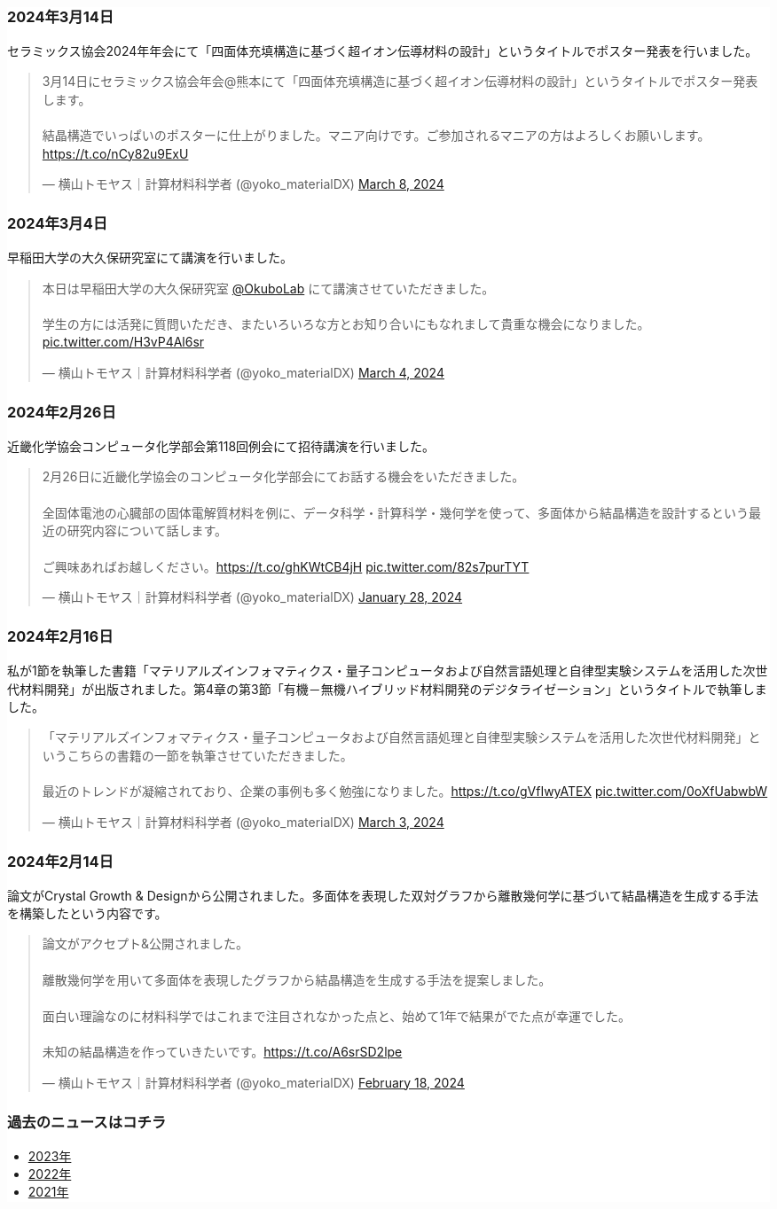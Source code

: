 ### 2024年3月14日
セラミックス協会2024年年会にて「四面体充填構造に基づく超イオン伝導材料の設計」というタイトルでポスター発表を行いました。
<blockquote class="twitter-tweet"><p lang="ja" dir="ltr">3月14日にセラミックス協会年会@熊本にて「四面体充填構造に基づく超イオン伝導材料の設計」というタイトルでポスター発表します。<br><br>結晶構造でいっぱいのポスターに仕上がりました。マニア向けです。ご参加されるマニアの方はよろしくお願いします。<a href="https://t.co/nCy82u9ExU">https://t.co/nCy82u9ExU</a></p>&mdash; 横山トモヤス｜計算材料科学者 (@yoko_materialDX) <a href="https://twitter.com/yoko_materialDX/status/1766056269712883891?ref_src=twsrc%5Etfw">March 8, 2024</a></blockquote> <script async src="https://platform.twitter.com/widgets.js" charset="utf-8"></script>

### 2024年3月4日
早稲田大学の大久保研究室にて講演を行いました。
<blockquote class="twitter-tweet"><p lang="ja" dir="ltr">本日は早稲田大学の大久保研究室 <a href="https://twitter.com/OkuboLab?ref_src=twsrc%5Etfw">@OkuboLab</a> にて講演させていただきました。<br><br>学生の方には活発に質問いただき、またいろいろな方とお知り合いにもなれまして貴重な機会になりました。 <a href="https://t.co/H3vP4Al6sr">pic.twitter.com/H3vP4Al6sr</a></p>&mdash; 横山トモヤス｜計算材料科学者 (@yoko_materialDX) <a href="https://twitter.com/yoko_materialDX/status/1764622116052410425?ref_src=twsrc%5Etfw">March 4, 2024</a></blockquote> <script async src="https://platform.twitter.com/widgets.js" charset="utf-8"></script>

### 2024年2月26日
近畿化学協会コンピュータ化学部会第118回例会にて招待講演を行いました。
<blockquote class="twitter-tweet"><p lang="ja" dir="ltr">2月26日に近畿化学協会のコンピュータ化学部会にてお話する機会をいただきました。<br><br>全固体電池の心臓部の固体電解質材料を例に、データ科学・計算科学・幾何学を使って、多面体から結晶構造を設計するという最近の研究内容について話します。<br><br>ご興味あればお越しください。<a href="https://t.co/ghKWtCB4jH">https://t.co/ghKWtCB4jH</a> <a href="https://t.co/82s7purTYT">pic.twitter.com/82s7purTYT</a></p>&mdash; 横山トモヤス｜計算材料科学者 (@yoko_materialDX) <a href="https://twitter.com/yoko_materialDX/status/1751560754896183398?ref_src=twsrc%5Etfw">January 28, 2024</a></blockquote> <script async src="https://platform.twitter.com/widgets.js" charset="utf-8"></script>

### 2024年2月16日
私が1節を執筆した書籍「マテリアルズインフォマティクス・量子コンピュータおよび自然言語処理と自律型実験システムを活用した次世代材料開発」が出版されました。第4章の第3節「有機－無機ハイブリッド材料開発のデジタライゼーション」というタイトルで執筆しました。
<blockquote class="twitter-tweet"><p lang="ja" dir="ltr">「マテリアルズインフォマティクス・量子コンピュータおよび自然言語処理と自律型実験システムを活用した次世代材料開発」というこちらの書籍の一節を執筆させていただきました。<br><br>最近のトレンドが凝縮されており、企業の事例も多く勉強になりました。<a href="https://t.co/gVfIwyATEX">https://t.co/gVfIwyATEX</a> <a href="https://t.co/0oXfUabwbW">pic.twitter.com/0oXfUabwbW</a></p>&mdash; 横山トモヤス｜計算材料科学者 (@yoko_materialDX) <a href="https://twitter.com/yoko_materialDX/status/1764244326815871407?ref_src=twsrc%5Etfw">March 3, 2024</a></blockquote> <script async src="https://platform.twitter.com/widgets.js" charset="utf-8"></script>

### 2024年2月14日
論文がCrystal Growth & Designから公開されました。多面体を表現した双対グラフから離散幾何学に基づいて結晶構造を生成する手法を構築したという内容です。
<blockquote class="twitter-tweet"><p lang="ja" dir="ltr">論文がアクセプト&amp;公開されました。<br><br>離散幾何学を用いて多面体を表現したグラフから結晶構造を生成する手法を提案しました。<br><br>面白い理論なのに材料科学ではこれまで注目されなかった点と、始めて1年で結果がでた点が幸運でした。<br><br>未知の結晶構造を作っていきたいです。<a href="https://t.co/A6srSD2lpe">https://t.co/A6srSD2lpe</a></p>&mdash; 横山トモヤス｜計算材料科学者 (@yoko_materialDX) <a href="https://twitter.com/yoko_materialDX/status/1759170904859574282?ref_src=twsrc%5Etfw">February 18, 2024</a></blockquote> <script async src="https://platform.twitter.com/widgets.js" charset="utf-8"></script>


### 過去のニュースはコチラ
- [2023年](https://yokoyamatomoyasu.github.io/news-2023.html)
- [2022年](https://yokoyamatomoyasu.github.io/news-2022.html)
- [2021年](https://yokoyamatomoyasu.github.io/news-2021.html)



